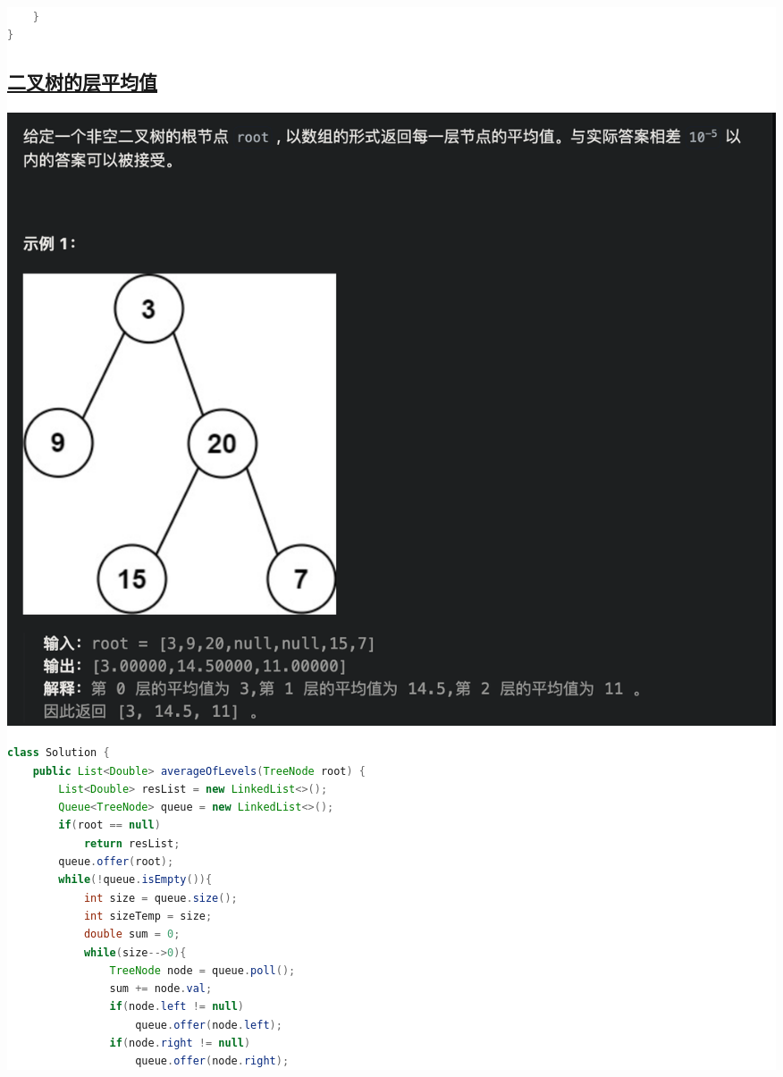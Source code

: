 ```java
    }
}
```



## [二叉树的层平均值](https://leetcode.cn/problems/average-of-levels-in-binary-tree/)

![image-20240926164454690](./二叉树.assets/image-20240926164454690.png)

```java
class Solution {
    public List<Double> averageOfLevels(TreeNode root) {
        List<Double> resList = new LinkedList<>();
        Queue<TreeNode> queue = new LinkedList<>();
        if(root == null)
            return resList;
        queue.offer(root);
        while(!queue.isEmpty()){
            int size = queue.size();
            int sizeTemp = size;
            double sum = 0;
            while(size-->0){
                TreeNode node = queue.poll();
                sum += node.val;
                if(node.left != null)
                    queue.offer(node.left);
                if(node.right != null)
                    queue.offer(node.right);
```